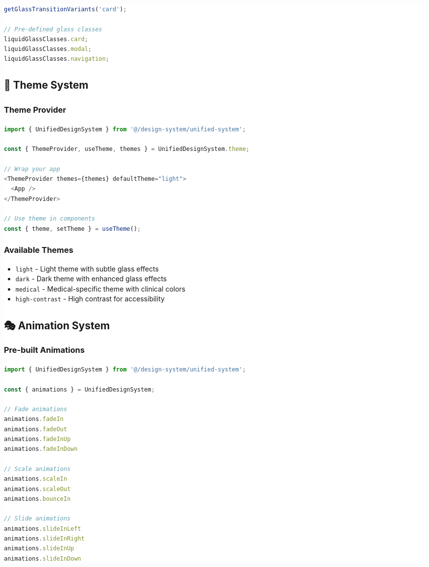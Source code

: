 ```typescript
getGlassTransitionVariants('card');

// Pre-defined glass classes
liquidGlassClasses.card;
liquidGlassClasses.modal;
liquidGlassClasses.navigation;
```

## 🎨 Theme System

### Theme Provider
```typescript
import { UnifiedDesignSystem } from '@/design-system/unified-system';

const { ThemeProvider, useTheme, themes } = UnifiedDesignSystem.theme;

// Wrap your app
<ThemeProvider themes={themes} defaultTheme="light">
  <App />
</ThemeProvider>

// Use theme in components
const { theme, setTheme } = useTheme();
```

### Available Themes
- `light` - Light theme with subtle glass effects
- `dark` - Dark theme with enhanced glass effects
- `medical` - Medical-specific theme with clinical colors
- `high-contrast` - High contrast for accessibility

## 🎭 Animation System

### Pre-built Animations
```typescript
import { UnifiedDesignSystem } from '@/design-system/unified-system';

const { animations } = UnifiedDesignSystem;

// Fade animations
animations.fadeIn
animations.fadeOut
animations.fadeInUp
animations.fadeInDown

// Scale animations
animations.scaleIn
animations.scaleOut
animations.bounceIn

// Slide animations
animations.slideInLeft
animations.slideInRight
animations.slideInUp
animations.slideInDown
```
